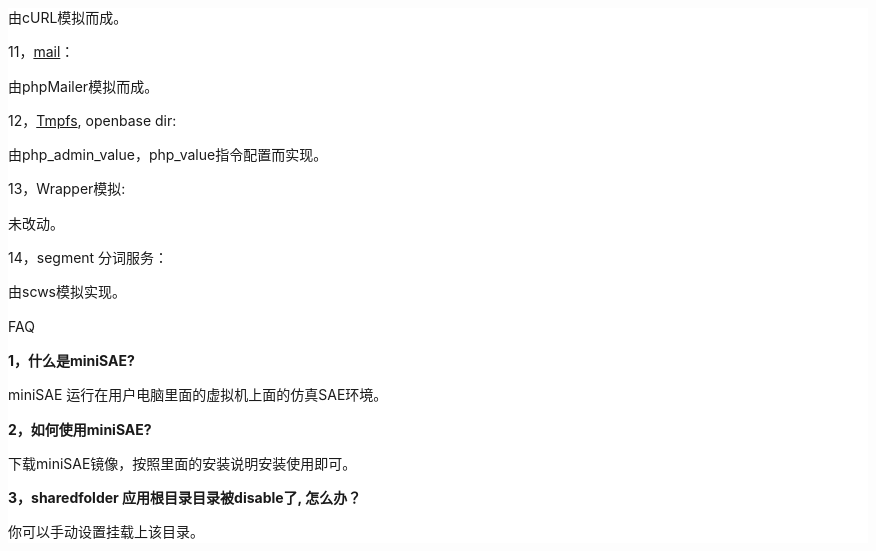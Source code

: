 由cURL模拟而成。




11，[mail](http://sae.sina.com.cn/?m=devcenter&catId=200)：




由phpMailer模拟而成。




12，[Tmpfs](http://sae.sina.com.cn/?m=devcenter&catId=206), openbase dir:




由php_admin_value，php_value指令配置而实现。




13，Wrapper模拟:




未改动。




14，segment 分词服务：




由scws模拟实现。






FAQ




**1，什么是miniSAE?**




miniSAE 运行在用户电脑里面的虚拟机上面的仿真SAE环境。





**2，如何使用miniSAE?**




下载miniSAE镜像，按照里面的安装说明安装使用即可。





**3，sharedfolder 应用根目录目录被disable了, 怎么办？**




你可以手动设置挂载上该目录。
